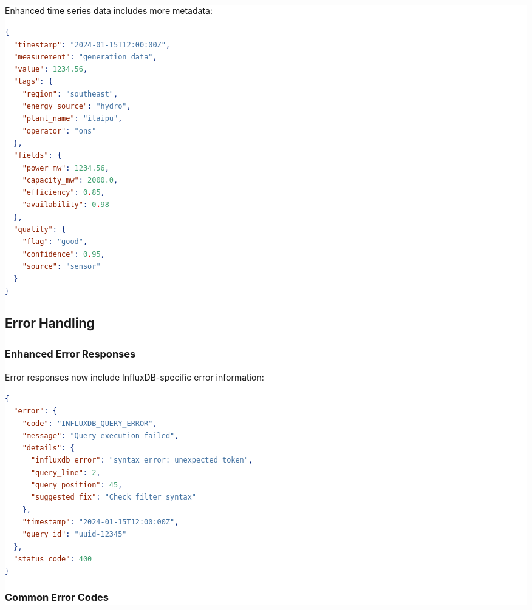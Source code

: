 Enhanced time series data includes more metadata:

```json
{
  "timestamp": "2024-01-15T12:00:00Z",
  "measurement": "generation_data",
  "value": 1234.56,
  "tags": {
    "region": "southeast",
    "energy_source": "hydro",
    "plant_name": "itaipu",
    "operator": "ons"
  },
  "fields": {
    "power_mw": 1234.56,
    "capacity_mw": 2000.0,
    "efficiency": 0.85,
    "availability": 0.98
  },
  "quality": {
    "flag": "good",
    "confidence": 0.95,
    "source": "sensor"
  }
}
```

## Error Handling

### Enhanced Error Responses

Error responses now include InfluxDB-specific error information:

```json
{
  "error": {
    "code": "INFLUXDB_QUERY_ERROR",
    "message": "Query execution failed",
    "details": {
      "influxdb_error": "syntax error: unexpected token",
      "query_line": 2,
      "query_position": 45,
      "suggested_fix": "Check filter syntax"
    },
    "timestamp": "2024-01-15T12:00:00Z",
    "query_id": "uuid-12345"
  },
  "status_code": 400
}
```

### Common Error Codes
